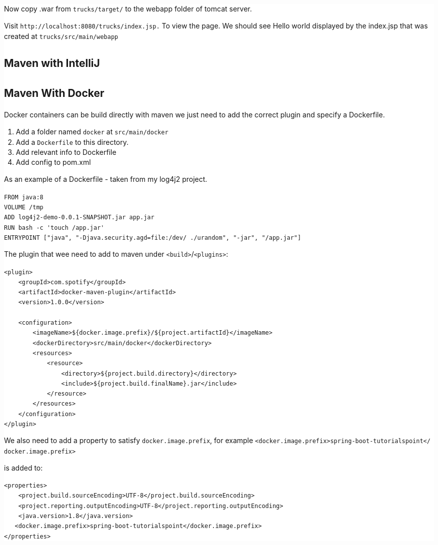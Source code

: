 Now copy .war from `trucks/target/` to the webapp folder of tomcat server.

Visit `http://localhost:8080/trucks/index.jsp.` To view the page. We should see Hello world displayed by the index.jsp that was created at `trucks/src/main/webapp`

## Maven with IntelliJ

## Maven With Docker

Docker containers can be build directly with maven we just need to add the correct plugin and specify a Dockerfile.

1. Add a folder named `docker` at `src/main/docker`
2. Add a `Dockerfile` to this directory.
3. Add relevant info to Dockerfile
4. Add config to pom.xml

As an example of a Dockerfile - taken from my log4j2 project.

	FROM java:8
	VOLUME /tmp
	ADD log4j2-demo-0.0.1-SNAPSHOT.jar app.jar
	RUN bash -c 'touch /app.jar'
	ENTRYPOINT ["java", "-Djava.security.agd=file:/dev/ ./urandom", "-jar", "/app.jar"]

The plugin that wee need to add to maven under `<build>`/`<plugins>`:

	<plugin>
		<groupId>com.spotify</groupId>
		<artifactId>docker-maven-plugin</artifactId>
		<version>1.0.0</version>

		<configuration>
			<imageName>${docker.image.prefix}/${project.artifactId}</imageName>
			<dockerDirectory>src/main/docker</dockerDirectory>
			<resources>
				<resource>
					<directory>${project.build.directory}</directory>
					<include>${project.build.finalName}.jar</include>
				</resource>
			</resources>
		</configuration>
	</plugin>
	
We also need to add a property to satisfy `docker.image.prefix`, for example `<docker.image.prefix>spring-boot-tutorialspoint</docker.image.prefix>` 

is added to:

	<properties>
		<project.build.sourceEncoding>UTF-8</project.build.sourceEncoding>
		<project.reporting.outputEncoding>UTF-8</project.reporting.outputEncoding>
		<java.version>1.8</java.version>
       <docker.image.prefix>spring-boot-tutorialspoint</docker.image.prefix>
	</properties>
